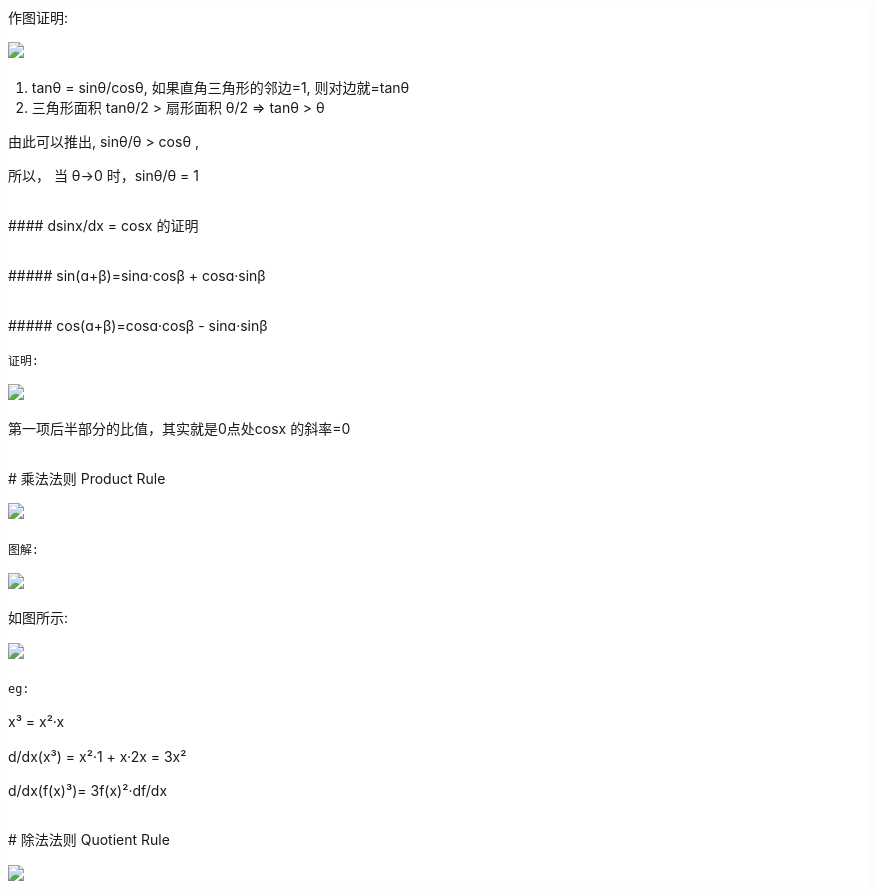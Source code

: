 作图证明:

![](https://raw.githubusercontent.com/mebusy/notes/master/imgs/tan_largethan_theta.png)

 1. tanθ = sinθ/cosθ, 如果直角三角形的邻边=1, 则对边就=tanθ
 2. 三角形面积 tanθ/2 > 扇形面积 θ/2 => tanθ > θ

由此可以推出, sinθ/θ > cosθ ,

所以， 当 θ->0 时，sinθ/θ = 1

<h2 id="480e9fee6f2514006053e0d466b67b55"></h2>
#### dsinx/dx = cosx 的证明

<h2 id="b0278a380f515a4a19dfab753a1fe183"></h2>
##### sin(ɑ+β)=sinɑ·cosβ + cosɑ·sinβ

<h2 id="13a15019d339ac81aadba8c97b316e99"></h2>
##### cos(ɑ+β)=cosɑ·cosβ - sinɑ·sinβ

`证明:`

![](https://raw.githubusercontent.com/mebusy/notes/master/imgs/proof_sinx_derivative.png)

第一项后半部分的比值，其实就是0点处cosx 的斜率=0

<h2 id="5d61ef648f90fe1da932d6270d61dc14"></h2>
# 乘法法则 Product Rule

![](https://raw.githubusercontent.com/mebusy/notes/master/imgs/ProductRule.png)

`图解:`

![](https://raw.githubusercontent.com/mebusy/notes/master/imgs/multiply_rule.png)



如图所示:

![](https://raw.githubusercontent.com/mebusy/notes/master/imgs/multiply_rule_pic_show.png)

`eg:`

x³ = x²·x

d/dx(x³) = x²·1 + x·2x = 3x²

d/dx(f(x)³)= 3f(x)²·df/dx


<h2 id="99a35f95c0c8be51c24a89b46014eefd"></h2>
# 除法法则 Quotient Rule

![](https://raw.githubusercontent.com/mebusy/notes/master/imgs/quotient_rule.png)
